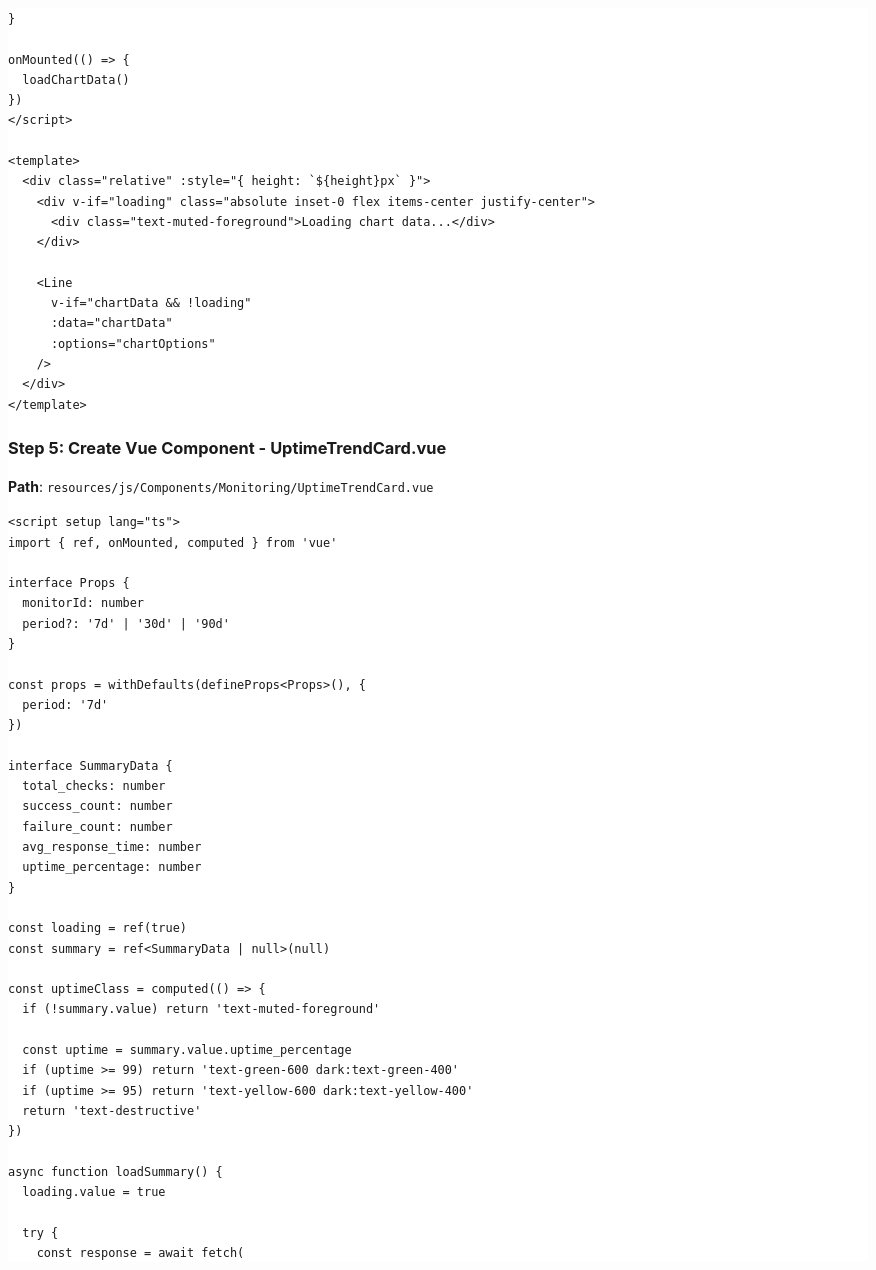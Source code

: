 ```vue
}

onMounted(() => {
  loadChartData()
})
</script>

<template>
  <div class="relative" :style="{ height: `${height}px` }">
    <div v-if="loading" class="absolute inset-0 flex items-center justify-center">
      <div class="text-muted-foreground">Loading chart data...</div>
    </div>

    <Line
      v-if="chartData && !loading"
      :data="chartData"
      :options="chartOptions"
    />
  </div>
</template>
```

### Step 5: Create Vue Component - UptimeTrendCard.vue

**Path**: `resources/js/Components/Monitoring/UptimeTrendCard.vue`

```vue
<script setup lang="ts">
import { ref, onMounted, computed } from 'vue'

interface Props {
  monitorId: number
  period?: '7d' | '30d' | '90d'
}

const props = withDefaults(defineProps<Props>(), {
  period: '7d'
})

interface SummaryData {
  total_checks: number
  success_count: number
  failure_count: number
  avg_response_time: number
  uptime_percentage: number
}

const loading = ref(true)
const summary = ref<SummaryData | null>(null)

const uptimeClass = computed(() => {
  if (!summary.value) return 'text-muted-foreground'

  const uptime = summary.value.uptime_percentage
  if (uptime >= 99) return 'text-green-600 dark:text-green-400'
  if (uptime >= 95) return 'text-yellow-600 dark:text-yellow-400'
  return 'text-destructive'
})

async function loadSummary() {
  loading.value = true

  try {
    const response = await fetch(
```
